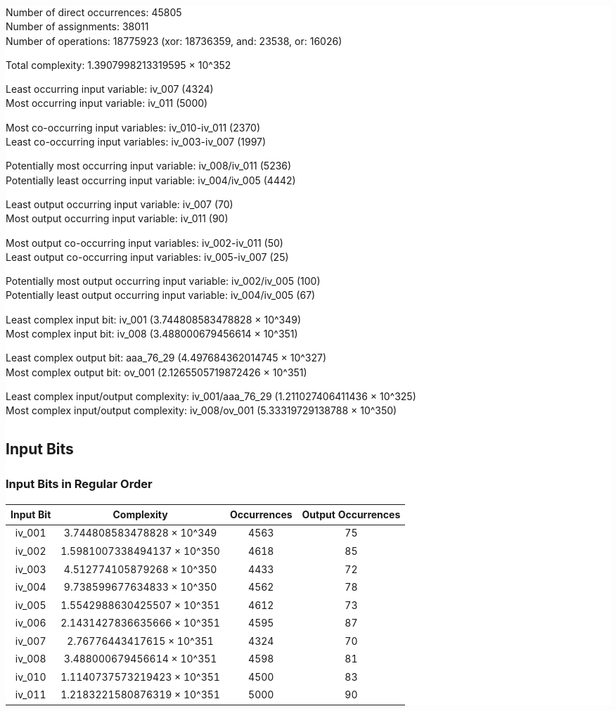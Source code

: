 Number of direct occurrences: 45805  
Number of assignments: 38011  
Number of operations: 18775923
(xor: 18736359,
and: 23538,
or: 16026)

Total complexity: 1.3907998213319595 × 10^352

Least occurring input variable: iv_007 (4324)  
Most occurring input variable: iv_011 (5000)

Most co-occurring input variables: iv_010-iv_011 (2370)  
Least co-occurring input variables: iv_003-iv_007 (1997)

Potentially most occurring input variable: iv_008/iv_011 (5236)  
Potentially least occurring input variable: iv_004/iv_005 (4442)

Least output occurring input variable: iv_007 (70)  
Most output occurring input variable: iv_011 (90)

Most output co-occurring input variables: iv_002-iv_011 (50)  
Least output co-occurring input variables: iv_005-iv_007 (25)

Potentially most output occurring input variable: iv_002/iv_005 (100)  
Potentially least output occurring input variable: iv_004/iv_005 (67)

Least complex input bit: iv_001 (3.744808583478828 × 10^349)  
Most complex input bit: iv_008 (3.488000679456614 × 10^351)

Least complex output bit: aaa_76_29 (4.497684362014745 × 10^327)  
Most complex output bit: ov_001 (2.1265505719872426 × 10^351)

Least complex input/output complexity: iv_001/aaa_76_29 (1.211027406411436 × 10^325)  
Most complex input/output complexity: iv_008/ov_001 (5.33319729138788 × 10^350)

## Input Bits

### Input Bits in Regular Order

| Input Bit | Complexity | Occurrences | Output Occurrences |
|:---------:|:----------:|:-----------:|:------------------:|
| iv_001 | 3.744808583478828 × 10^349 | 4563 | 75 |
| iv_002 | 1.5981007338494137 × 10^350 | 4618 | 85 |
| iv_003 | 4.512774105879268 × 10^350 | 4433 | 72 |
| iv_004 | 9.738599677634833 × 10^350 | 4562 | 78 |
| iv_005 | 1.5542988630425507 × 10^351 | 4612 | 73 |
| iv_006 | 2.1431427836635666 × 10^351 | 4595 | 87 |
| iv_007 | 2.76776443417615 × 10^351 | 4324 | 70 |
| iv_008 | 3.488000679456614 × 10^351 | 4598 | 81 |
| iv_010 | 1.1140737573219423 × 10^351 | 4500 | 83 |
| iv_011 | 1.2183221580876319 × 10^351 | 5000 | 90 |
